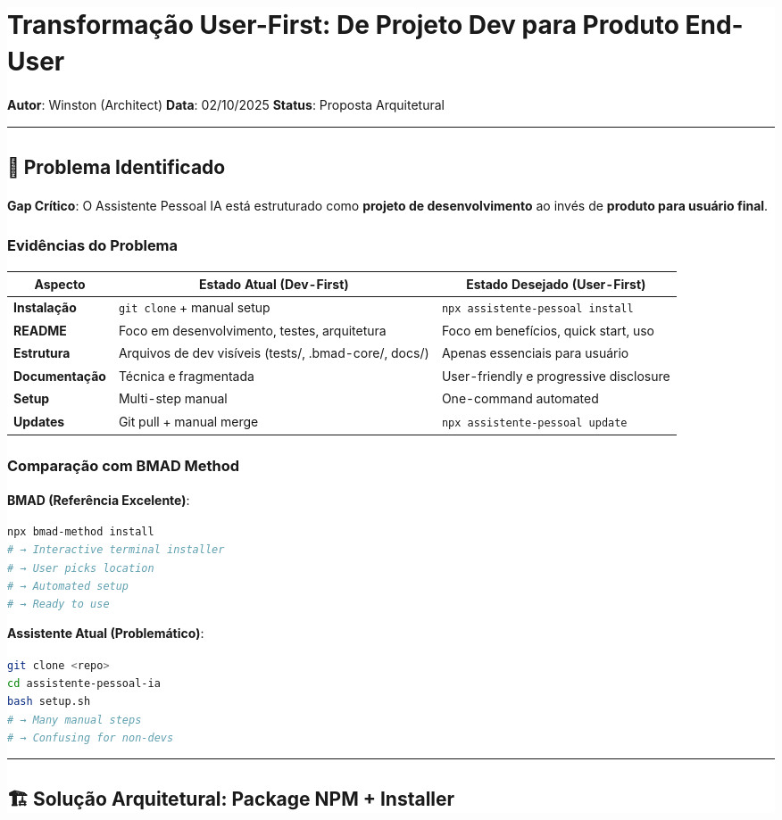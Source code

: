 # Transformação User-First: De Projeto Dev para Produto End-User

**Autor**: Winston (Architect)
**Data**: 02/10/2025
**Status**: Proposta Arquitetural

---

## 🎯 Problema Identificado

**Gap Crítico**: O Assistente Pessoal IA está estruturado como **projeto de desenvolvimento** ao invés de **produto para usuário final**.

### Evidências do Problema

| Aspecto | Estado Atual (Dev-First) | Estado Desejado (User-First) |
|---------|--------------------------|------------------------------|
| **Instalação** | `git clone` + manual setup | `npx assistente-pessoal install` |
| **README** | Foco em desenvolvimento, testes, arquitetura | Foco em benefícios, quick start, uso |
| **Estrutura** | Arquivos de dev visíveis (tests/, .bmad-core/, docs/) | Apenas essenciais para usuário |
| **Documentação** | Técnica e fragmentada | User-friendly e progressive disclosure |
| **Setup** | Multi-step manual | One-command automated |
| **Updates** | Git pull + manual merge | `npx assistente-pessoal update` |

### Comparação com BMAD Method

**BMAD (Referência Excelente)**:
```bash
npx bmad-method install
# → Interactive terminal installer
# → User picks location
# → Automated setup
# → Ready to use
```

**Assistente Atual (Problemático)**:
```bash
git clone <repo>
cd assistente-pessoal-ia
bash setup.sh
# → Many manual steps
# → Confusing for non-devs
```

---

## 🏗️ Solução Arquitetural: Package NPM + Installer
